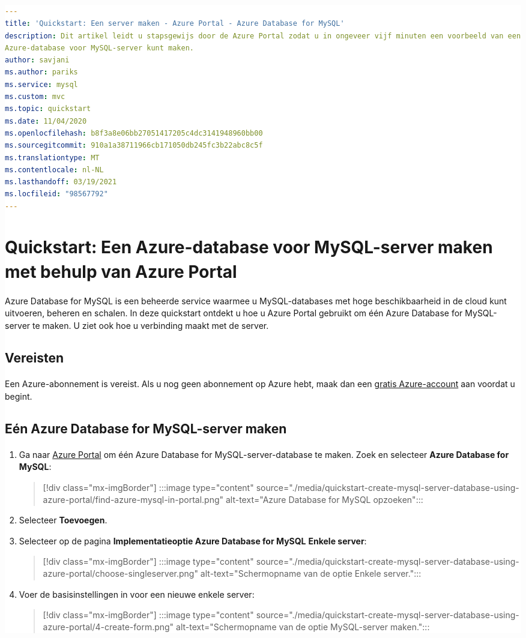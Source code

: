```yaml
---
title: 'Quickstart: Een server maken - Azure Portal - Azure Database for MySQL'
description: Dit artikel leidt u stapsgewijs door de Azure Portal zodat u in ongeveer vijf minuten een voorbeeld van een Azure-database voor MySQL-server kunt maken.
author: savjani
ms.author: pariks
ms.service: mysql
ms.custom: mvc
ms.topic: quickstart
ms.date: 11/04/2020
ms.openlocfilehash: b8f3a8e06bb27051417205c4dc3141948960bb00
ms.sourcegitcommit: 910a1a38711966cb171050db245fc3b22abc8c5f
ms.translationtype: MT
ms.contentlocale: nl-NL
ms.lasthandoff: 03/19/2021
ms.locfileid: "98567792"
---
```

# <a name="quickstart-create-an-azure-database-for-mysql-server-by-using-the-azure-portal"></a>Quickstart: Een Azure-database voor MySQL-server maken met behulp van Azure Portal

Azure Database for MySQL is een beheerde service waarmee u MySQL-databases met hoge beschikbaarheid in de cloud kunt uitvoeren, beheren en schalen. In deze quickstart ontdekt u hoe u Azure Portal gebruikt om één Azure Database for MySQL-server te maken. U ziet ook hoe u verbinding maakt met de server.

## <a name="prerequisites"></a>Vereisten
Een Azure-abonnement is vereist. Als u nog geen abonnement op Azure hebt, maak dan een [gratis Azure-account](https://azure.microsoft.com/free/) aan voordat u begint.

## <a name="create-an-azure-database-for-mysql-single-server"></a>Eén Azure Database for MySQL-server maken
1. Ga naar [Azure Portal](https://portal.azure.com/) om één Azure Database for MySQL-server-database te maken. Zoek en selecteer **Azure Database for MySQL**:

   >[!div class="mx-imgBorder"]
   > :::image type="content" source="./media/quickstart-create-mysql-server-database-using-azure-portal/find-azure-mysql-in-portal.png" alt-text="Azure Database for MySQL opzoeken":::

1. Selecteer **Toevoegen**.

2. Selecteer op de pagina **Implementatieoptie Azure Database for MySQL** **Enkele server**:
   >[!div class="mx-imgBorder"]
   > :::image type="content" source="./media/quickstart-create-mysql-server-database-using-azure-portal/choose-singleserver.png" alt-text="Schermopname van de optie Enkele server.":::

3. Voer de basisinstellingen in voor een nieuwe enkele server:

   >[!div class="mx-imgBorder"]
   > :::image type="content" source="./media/quickstart-create-mysql-server-database-using-azure-portal/4-create-form.png" alt-text="Schermopname van de optie MySQL-server maken.":::
